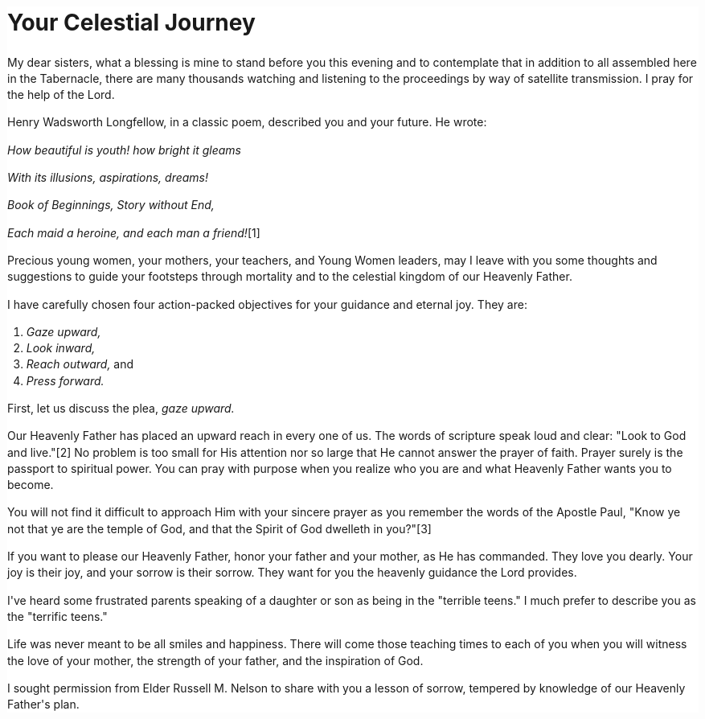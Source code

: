 # Your Celestial Journey

My dear sisters, what a blessing is mine to stand before you this evening and
to contemplate that in addition to all assembled here in the Tabernacle, there
are many thousands watching and listening to the proceedings by way of
satellite transmission. I pray for the help of the Lord.

Henry Wadsworth Longfellow, in a classic poem, described you and your future.
He wrote:

_How beautiful is youth! how bright it gleams_

_With its illusions, aspirations, dreams!_

_Book of Beginnings, Story without End,_

_Each maid a heroine, and each man a friend!_[1]

Precious young women, your mothers, your teachers, and Young Women leaders,
may I leave with you some thoughts and suggestions to guide your footsteps
through mortality and to the celestial kingdom of our Heavenly Father.

I have carefully chosen four action-packed objectives for your guidance and
eternal joy. They are:

  1. _Gaze upward,_
  2. _Look inward,_
  3. _Reach outward,_ and 
  4. _Press forward._

First, let us discuss the plea, _gaze upward._

Our Heavenly Father has placed an upward reach in every one of us. The words
of scripture speak loud and clear: "Look to God and live."[2] No problem is
too small for His attention nor so large that He cannot answer the prayer of
faith. Prayer surely is the passport to spiritual power. You can pray with
purpose when you realize who you are and what Heavenly Father wants you to
become.

You will not find it difficult to approach Him with your sincere prayer as you
remember the words of the Apostle Paul, "Know ye not that ye are the temple of
God, and that the Spirit of God dwelleth in you?"[3]

If you want to please our Heavenly Father, honor your father and your mother,
as He has commanded. They love you dearly. Your joy is their joy, and your
sorrow is their sorrow. They want for you the heavenly guidance the Lord
provides.

I've heard some frustrated parents speaking of a daughter or son as being in
the "terrible teens." I much prefer to describe you as the "terrific teens."

Life was never meant to be all smiles and happiness. There will come those
teaching times to each of you when you will witness the love of your mother,
the strength of your father, and the inspiration of God.

I sought permission from Elder Russell M. Nelson to share with you a lesson of
sorrow, tempered by knowledge of our Heavenly Father's plan.
